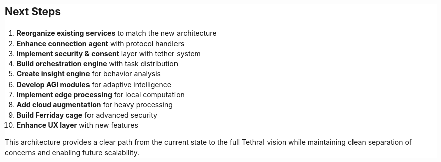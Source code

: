 ## Next Steps

1. **Reorganize existing services** to match the new architecture
2. **Enhance connection agent** with protocol handlers
3. **Implement security & consent** layer with tether system
4. **Build orchestration engine** with task distribution
5. **Create insight engine** for behavior analysis
6. **Develop AGI modules** for adaptive intelligence
7. **Implement edge processing** for local computation
8. **Add cloud augmentation** for heavy processing
9. **Build Ferriday cage** for advanced security
10. **Enhance UX layer** with new features

This architecture provides a clear path from the current state to the full Tethral vision while maintaining clean separation of concerns and enabling future scalability.
